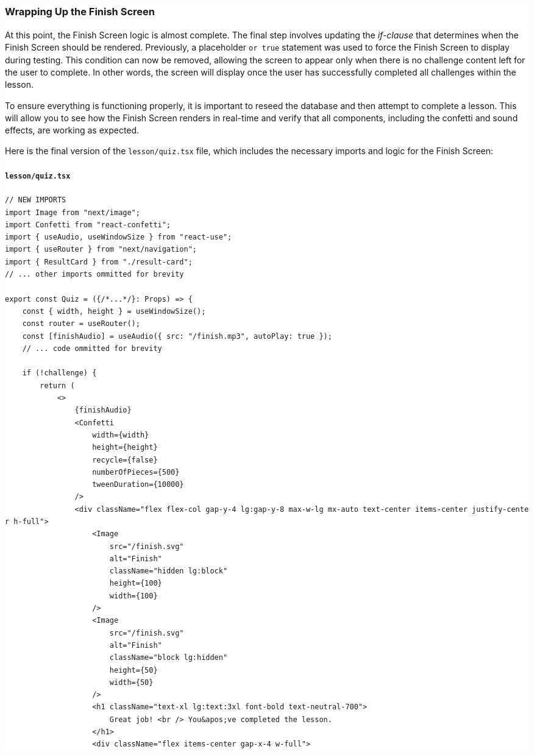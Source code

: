 ### Wrapping Up the Finish Screen

At this point, the Finish Screen logic is almost complete. The final step involves updating the _if-clause_ that determines when the Finish Screen should be rendered. Previously, a placeholder `or true` statement was used to force the Finish Screen to display during testing. This condition can now be removed, allowing the screen to appear only when there is no challenge content left for the user to complete. In other words, the screen will display once the user has successfully completed all challenges within the lesson.

To ensure everything is functioning properly, it is important to reseed the database and then attempt to complete a lesson. This will allow you to see how the Finish Screen renders in real-time and verify that all components, including the confetti and sound effects, are working as expected.

Here is the final version of the `lesson/quiz.tsx` file, which includes the necessary imports and logic for the Finish Screen:


#### `lesson/quiz.tsx`

```tsx
// NEW IMPORTS
import Image from "next/image";
import Confetti from "react-confetti";
import { useAudio, useWindowSize } from "react-use";
import { useRouter } from "next/navigation";
import { ResultCard } from "./result-card";
// ... other imports ommitted for brevity

export const Quiz = ({/*...*/}: Props) => {
    const { width, height } = useWindowSize();
    const router = useRouter();
    const [finishAudio] = useAudio({ src: "/finish.mp3", autoPlay: true });
    // ... code ommitted for brevity
    
    if (!challenge) {
        return (
            <>
                {finishAudio}
                <Confetti
                    width={width}
                    height={height}
                    recycle={false}
                    numberOfPieces={500}
                    tweenDuration={10000}
                />
                <div className="flex flex-col gap-y-4 lg:gap-y-8 max-w-lg mx-auto text-center items-center justify-center h-full">
                    <Image
                        src="/finish.svg"
                        alt="Finish"
                        className="hidden lg:block"
                        height={100}
                        width={100}
                    />
                    <Image
                        src="/finish.svg"
                        alt="Finish"
                        className="block lg:hidden"
                        height={50}
                        width={50}
                    />
                    <h1 className="text-xl lg:text:3xl font-bold text-neutral-700">
                        Great job! <br /> You&apos;ve completed the lesson.
                    </h1>
                    <div className="flex items-center gap-x-4 w-full">
```